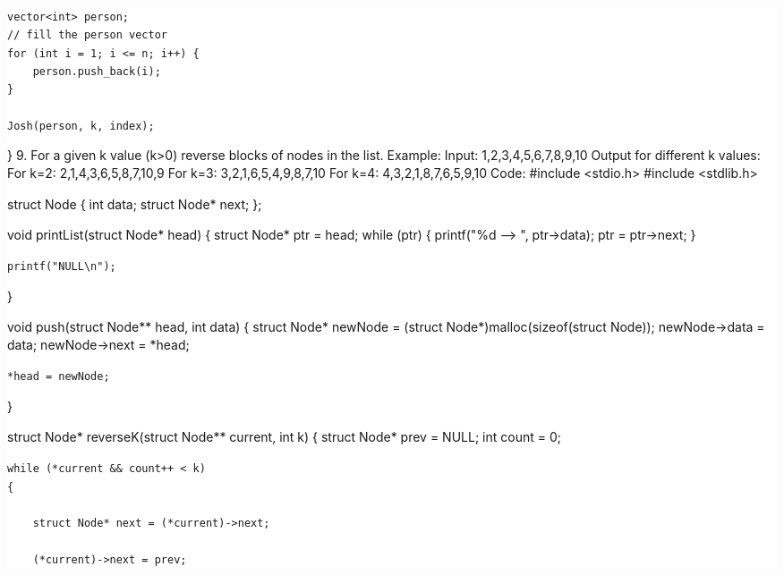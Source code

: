
	vector<int> person;
	// fill the person vector
	for (int i = 1; i <= n; i++) {
		person.push_back(i);
	}

	Josh(person, k, index);
}
9. For a given k value (k>0) reverse blocks of nodes in the list. Example: Input: 1,2,3,4,5,6,7,8,9,10 Output for different k values: For k=2: 2,1,4,3,6,5,8,7,10,9 For k=3: 3,2,1,6,5,4,9,8,7,10 For k=4: 4,3,2,1,8,7,6,5,9,10
Code:
#include <stdio.h>
#include <stdlib.h>

struct Node
{
	int data;
	struct Node* next;
};


void printList(struct Node* head)
{
	struct Node* ptr = head;
	while (ptr)
	{
		printf("%d —> ", ptr->data);
		ptr = ptr->next;
	}

	printf("NULL\n");
}


void push(struct Node** head, int data)
{
	struct Node* newNode = (struct Node*)malloc(sizeof(struct Node));
	newNode->data = data;
	newNode->next = *head;

	*head = newNode;
}


struct Node* reverseK(struct Node** current, int k)
{
	struct Node* prev = NULL;
	int count = 0;

	
	while (*current && count++ < k)
	{
		
		struct Node* next = (*current)->next;

		(*current)->next = prev;

